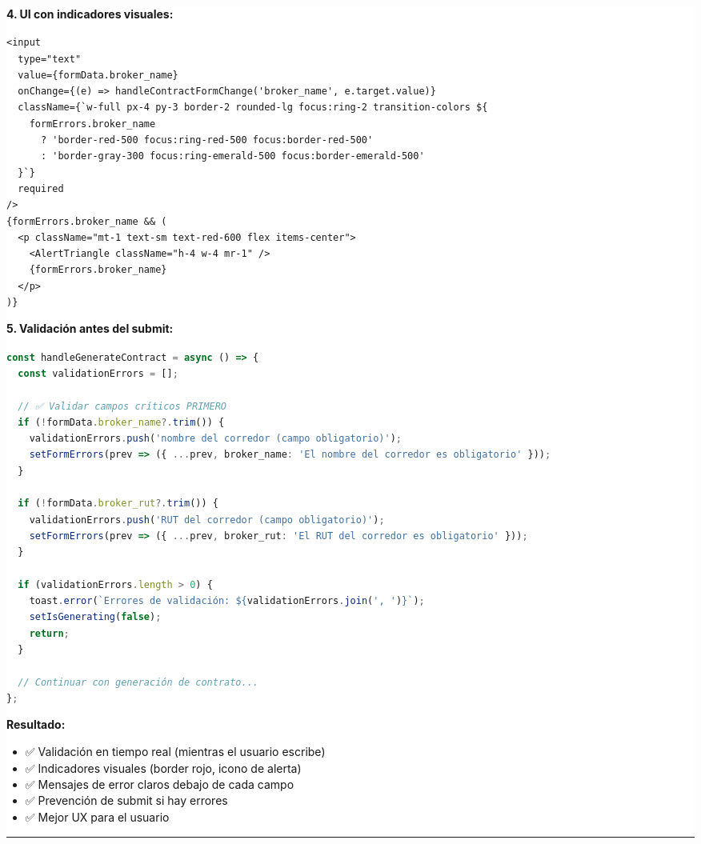 **4. UI con indicadores visuales:**
```tsx
<input
  type="text"
  value={formData.broker_name}
  onChange={(e) => handleContractFormChange('broker_name', e.target.value)}
  className={`w-full px-4 py-3 border-2 rounded-lg focus:ring-2 transition-colors ${
    formErrors.broker_name
      ? 'border-red-500 focus:ring-red-500 focus:border-red-500'
      : 'border-gray-300 focus:ring-emerald-500 focus:border-emerald-500'
  }`}
  required
/>
{formErrors.broker_name && (
  <p className="mt-1 text-sm text-red-600 flex items-center">
    <AlertTriangle className="h-4 w-4 mr-1" />
    {formErrors.broker_name}
  </p>
)}
```

**5. Validación antes del submit:**
```typescript
const handleGenerateContract = async () => {
  const validationErrors = [];
  
  // ✅ Validar campos críticos PRIMERO
  if (!formData.broker_name?.trim()) {
    validationErrors.push('nombre del corredor (campo obligatorio)');
    setFormErrors(prev => ({ ...prev, broker_name: 'El nombre del corredor es obligatorio' }));
  }
  
  if (!formData.broker_rut?.trim()) {
    validationErrors.push('RUT del corredor (campo obligatorio)');
    setFormErrors(prev => ({ ...prev, broker_rut: 'El RUT del corredor es obligatorio' }));
  }
  
  if (validationErrors.length > 0) {
    toast.error(`Errores de validación: ${validationErrors.join(', ')}`);
    setIsGenerating(false);
    return;
  }
  
  // Continuar con generación de contrato...
};
```

**Resultado:**
- ✅ Validación en tiempo real (mientras el usuario escribe)
- ✅ Indicadores visuales (border rojo, icono de alerta)
- ✅ Mensajes de error claros debajo de cada campo
- ✅ Prevención de submit si hay errores
- ✅ Mejor UX para el usuario

---